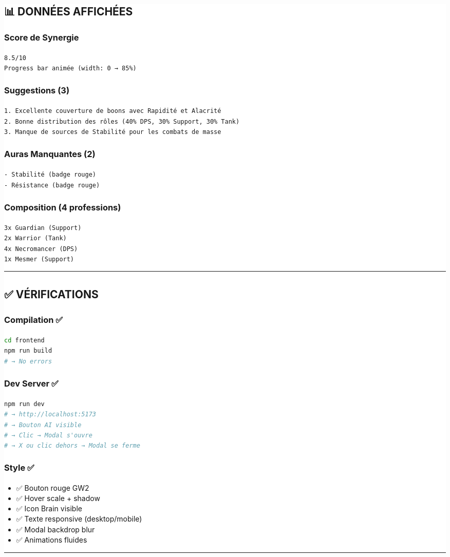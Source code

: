 
## 📊 DONNÉES AFFICHÉES

### Score de Synergie
```
8.5/10
Progress bar animée (width: 0 → 85%)
```

### Suggestions (3)
```
1. Excellente couverture de boons avec Rapidité et Alacrité
2. Bonne distribution des rôles (40% DPS, 30% Support, 30% Tank)
3. Manque de sources de Stabilité pour les combats de masse
```

### Auras Manquantes (2)
```
- Stabilité (badge rouge)
- Résistance (badge rouge)
```

### Composition (4 professions)
```
3x Guardian (Support)
2x Warrior (Tank)
4x Necromancer (DPS)
1x Mesmer (Support)
```

---

## ✅ VÉRIFICATIONS

### Compilation ✅
```bash
cd frontend
npm run build
# → No errors
```

### Dev Server ✅
```bash
npm run dev
# → http://localhost:5173
# → Bouton AI visible
# → Clic → Modal s'ouvre
# → X ou clic dehors → Modal se ferme
```

### Style ✅
- ✅ Bouton rouge GW2
- ✅ Hover scale + shadow
- ✅ Icon Brain visible
- ✅ Texte responsive (desktop/mobile)
- ✅ Modal backdrop blur
- ✅ Animations fluides

---
